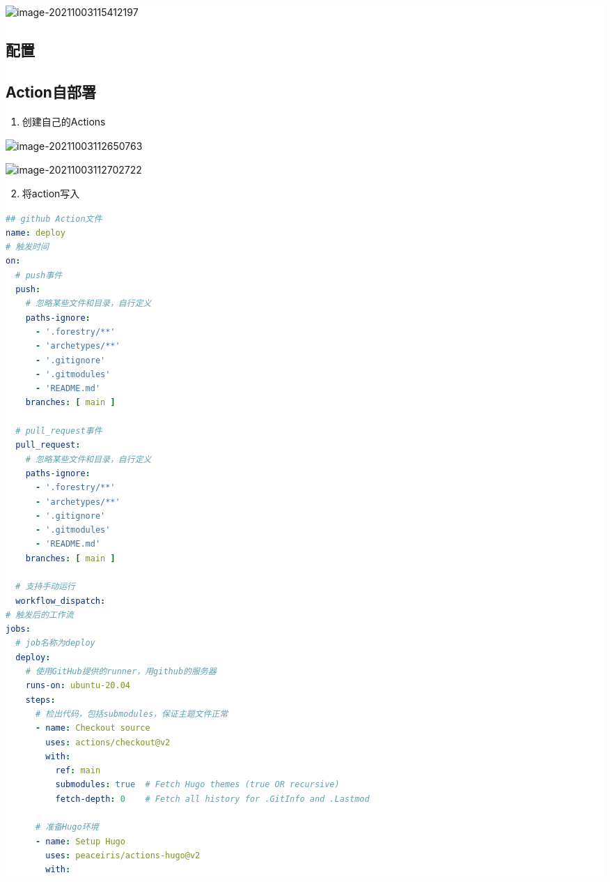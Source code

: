   ![image-20211003115412197](https://pig-blog-1252563418.cos.ap-chengdu.myqcloud.com/img/blog/image-20211003115412197.png)



## 配置

## Action自部署

1. 创建自己的Actions

![image-20211003112650763](https://pig-blog-1252563418.cos.ap-chengdu.myqcloud.com/img/blog/image-20211003112650763.png)

![image-20211003112702722](https://pig-blog-1252563418.cos.ap-chengdu.myqcloud.com/img/blog/image-20211003112702722.png)

2. 将action写入

~~~yml
## github Action文件
name: deploy
# 触发时间
on:
  # push事件
  push:
    # 忽略某些文件和目录，自行定义
    paths-ignore:
      - '.forestry/**'
      - 'archetypes/**'
      - '.gitignore'
      - '.gitmodules'
      - 'README.md'
    branches: [ main ]

  # pull_request事件
  pull_request:
    # 忽略某些文件和目录，自行定义
    paths-ignore:
      - '.forestry/**'
      - 'archetypes/**'
      - '.gitignore'
      - '.gitmodules'
      - 'README.md'
    branches: [ main ]
  
  # 支持手动运行
  workflow_dispatch:
# 触发后的工作流
jobs:
  # job名称为deploy
  deploy:
    # 使用GitHub提供的runner，用github的服务器
    runs-on: ubuntu-20.04
    steps:
      # 检出代码，包括submodules，保证主题文件正常
      - name: Checkout source
        uses: actions/checkout@v2
        with:
          ref: main
          submodules: true  # Fetch Hugo themes (true OR recursive)
          fetch-depth: 0    # Fetch all history for .GitInfo and .Lastmod
      
      # 准备Hugo环境
      - name: Setup Hugo
        uses: peaceiris/actions-hugo@v2
        with:
~~~